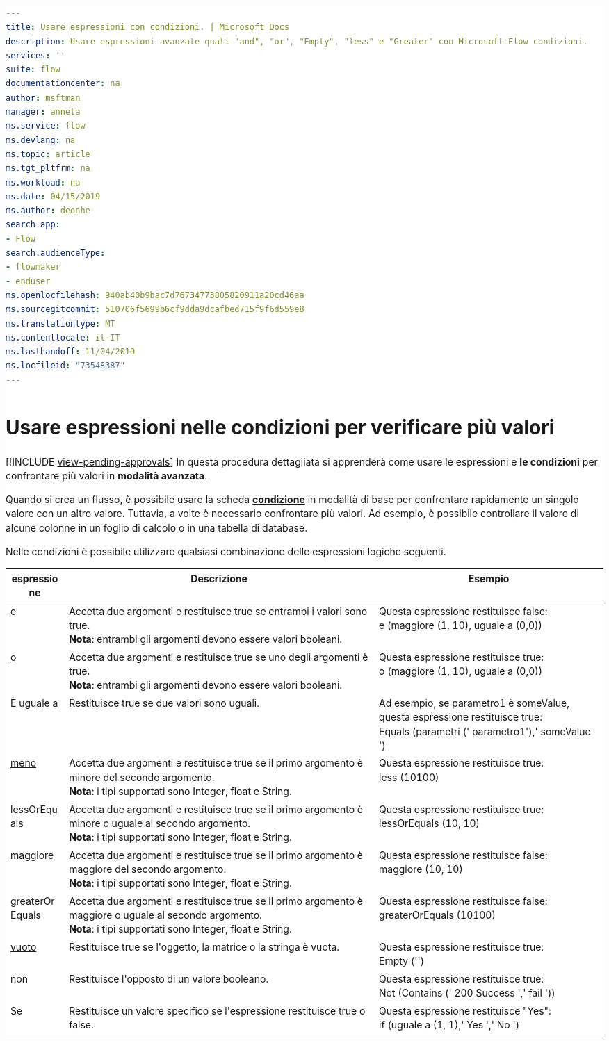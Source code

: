 ```yaml
---
title: Usare espressioni con condizioni. | Microsoft Docs
description: Usare espressioni avanzate quali "and", "or", "Empty", "less" e "Greater" con Microsoft Flow condizioni.
services: ''
suite: flow
documentationcenter: na
author: msftman
manager: anneta
ms.service: flow
ms.devlang: na
ms.topic: article
ms.tgt_pltfrm: na
ms.workload: na
ms.date: 04/15/2019
ms.author: deonhe
search.app:
- Flow
search.audienceType:
- flowmaker
- enduser
ms.openlocfilehash: 940ab40b9bac7d76734773805820911a20cd46aa
ms.sourcegitcommit: 510706f5699b6cf9dda9dcafbed715f9f6d559e8
ms.translationtype: MT
ms.contentlocale: it-IT
ms.lasthandoff: 11/04/2019
ms.locfileid: "73548387"
---
```

# <a name="use-expressions-in-conditions-to-check-multiple-values"></a>Usare espressioni nelle condizioni per verificare più valori
[!INCLUDE [view-pending-approvals](includes/cc-rebrand.md)]
In questa procedura dettagliata si apprenderà come usare le espressioni e **le condizioni** per confrontare più valori in **modalità avanzata**.

Quando si crea un flusso, è possibile usare la scheda [**condizione**](add-condition.md#add-a-condition) in modalità di base per confrontare rapidamente un singolo valore con un altro valore. Tuttavia, a volte è necessario confrontare più valori. Ad esempio, è possibile controllare il valore di alcune colonne in un foglio di calcolo o in una tabella di database.

Nelle condizioni è possibile utilizzare qualsiasi combinazione delle espressioni logiche seguenti.

espressione|Descrizione|Esempio
--------|-----------|-------
|[e](#use-the-and-expression)|Accetta due argomenti e restituisce true se entrambi i valori sono true.<br><b>Nota</b>: entrambi gli argomenti devono essere valori booleani.|Questa espressione restituisce false: <br>e (maggiore (1, 10), uguale a (0,0))
|[o](#use-the-or-expression)|Accetta due argomenti e restituisce true se uno degli argomenti è true. <br><b>Nota</b>: entrambi gli argomenti devono essere valori booleani.|Questa espressione restituisce true:<br>o (maggiore (1, 10), uguale a (0,0))
|È uguale a|Restituisce true se due valori sono uguali.|Ad esempio, se parametro1 è someValue, questa espressione restituisce true:<br>Equals (parametri (' parametro1'),' someValue ')
|[meno](#use-the-less-expression)|Accetta due argomenti e restituisce true se il primo argomento è minore del secondo argomento. <br><b>Nota</b>: i tipi supportati sono Integer, float e String.|Questa espressione restituisce true:<br>less (10100)
|lessOrEquals|Accetta due argomenti e restituisce true se il primo argomento è minore o uguale al secondo argomento. <br><b>Nota</b>: i tipi supportati sono Integer, float e String.|Questa espressione restituisce true:<br>lessOrEquals (10, 10)
|[maggiore](#use-the-greater-expression)|Accetta due argomenti e restituisce true se il primo argomento è maggiore del secondo argomento. <br><b>Nota</b>: i tipi supportati sono Integer, float e String.|Questa espressione restituisce false:<br>maggiore (10, 10)
|greaterOrEquals|Accetta due argomenti e restituisce true se il primo argomento è maggiore o uguale al secondo argomento. <br><b>Nota</b>: i tipi supportati sono Integer, float e String.|Questa espressione restituisce false:<br>greaterOrEquals (10100)
|[vuoto](#use-the-empty-expression)|Restituisce true se l'oggetto, la matrice o la stringa è vuota.|Questa espressione restituisce true:<br>Empty ('')
|non|Restituisce l'opposto di un valore booleano. |Questa espressione restituisce true:<br>Not (Contains (' 200 Success ',' fail '))
|Se|Restituisce un valore specifico se l'espressione restituisce true o false.|Questa espressione restituisce "Yes":<br>if (uguale a (1, 1),' Yes ',' No ')
